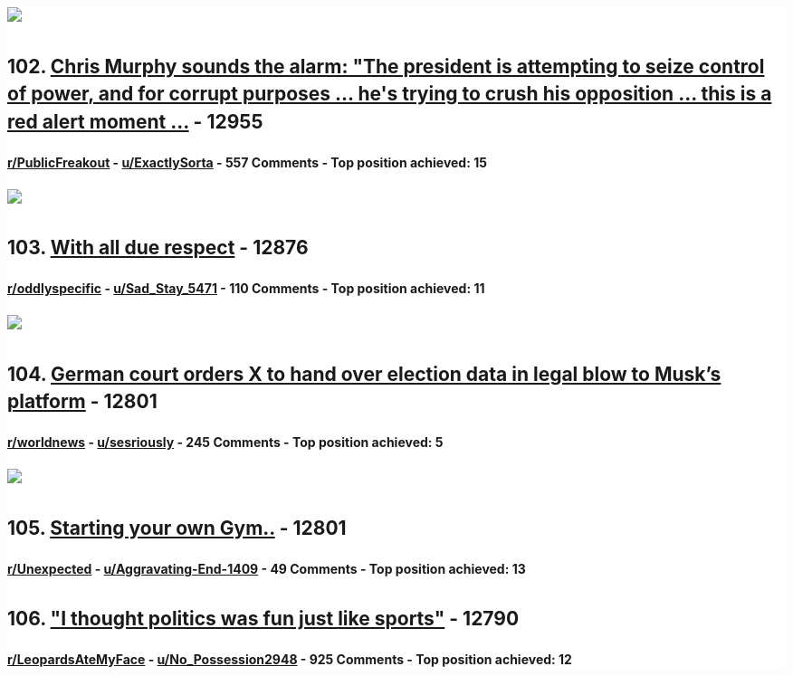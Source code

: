 <a href="https://v.redd.it/zapzqp0vv7ie1"><img src="https://external-preview.redd.it/YXBmcmRicHV2N2llMfZvNhsThPHXXb5ad7Pe-pTkVryxZTz_YeEfp7RD27fd.png?width=140&amp;height=78&amp;crop=140:78,smart&amp;format=jpg&amp;v=enabled&amp;lthumb=true&amp;s=49fa4b75af720f4c48e1c2f34b557de8e1e8da85"></img></a>

## 102. [Chris Murphy sounds the alarm: "The president is attempting to seize control of power, and for corrupt purposes ... he's trying to crush his opposition ... this is a red alert moment ...](http://reddit.com/r/PublicFreakout/comments/1iliw7k/chris_murphy_sounds_the_alarm_the_president_is/) - 12955
#### [r/PublicFreakout](http://reddit.com/r/PublicFreakout) - [u/ExactlySorta](http://reddit.com/u/ExactlySorta) - 557 Comments - Top position achieved: 15

<a href="https://v.redd.it/z21je0sv65ie1"><img src="https://external-preview.redd.it/aWg2cmF5cHY2NWllMb_GFhrlO_k2UokRmEx_yz8vAzUCS_OiMrpIpOj7sr6t.png?width=140&amp;height=78&amp;crop=140:78,smart&amp;format=jpg&amp;v=enabled&amp;lthumb=true&amp;s=ecfc583ee7755d923c9d8ae5cf3af56f62f278bf"></img></a>

## 103. [With all due respect](http://reddit.com/r/oddlyspecific/comments/1ilgpsl/with_all_due_respect/) - 12876
#### [r/oddlyspecific](http://reddit.com/r/oddlyspecific) - [u/Sad_Stay_5471](http://reddit.com/u/Sad_Stay_5471) - 110 Comments - Top position achieved: 11

<a href="https://i.redd.it/zvy0muzxp4ie1.jpeg"><img src="https://b.thumbs.redditmedia.com/gOk9He5zqEU5hXedi-5DN-nUaCQt3RVVSxxfpr-35mo.jpg"></img></a>

## 104. [German court orders X to hand over election data in legal blow to Musk’s platform](http://reddit.com/r/worldnews/comments/1ilqnv3/german_court_orders_x_to_hand_over_election_data/) - 12801
#### [r/worldnews](http://reddit.com/r/worldnews) - [u/sesriously](http://reddit.com/u/sesriously) - 245 Comments - Top position achieved: 5

<a href="https://www.politico.eu/article/berlin-court-orders-x-hand-over-election-data-legal-blow-elon-musk-platform/"><img src="https://b.thumbs.redditmedia.com/rgsa02RSbSaXsXAMpSBtkbC0E4bDQ98fqQCbvqgL9Ps.jpg"></img></a>

## 105. [Starting your own Gym..](http://reddit.com/r/Unexpected/comments/1ila92b/starting_your_own_gym/) - 12801
#### [r/Unexpected](http://reddit.com/r/Unexpected) - [u/Aggravating-End-1409](http://reddit.com/u/Aggravating-End-1409) - 49 Comments - Top position achieved: 13

## 106. ["I thought politics was fun just like sports"](http://reddit.com/r/LeopardsAteMyFace/comments/1ildxea/i_thought_politics_was_fun_just_like_sports/) - 12790
#### [r/LeopardsAteMyFace](http://reddit.com/r/LeopardsAteMyFace) - [u/No_Possession2948](http://reddit.com/u/No_Possession2948) - 925 Comments - Top position achieved: 12
